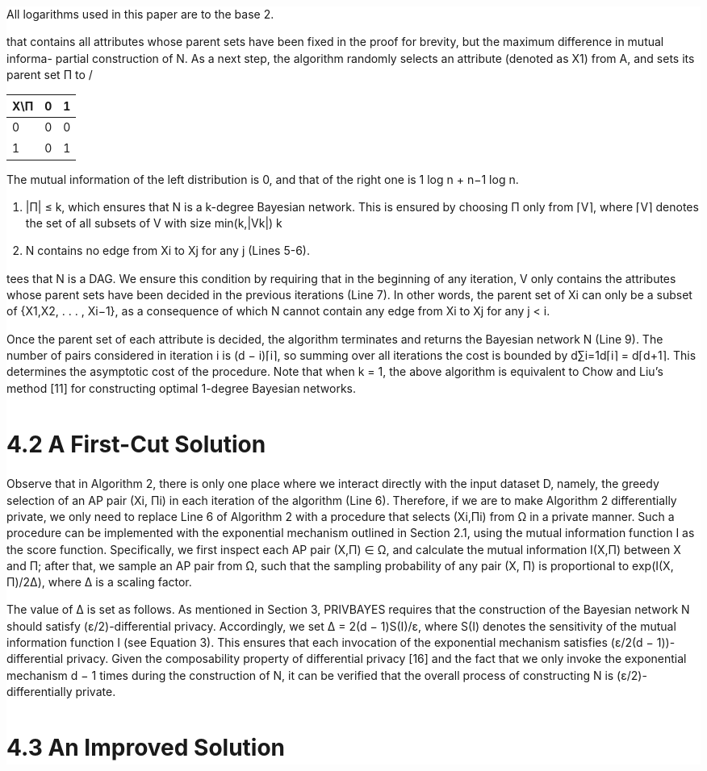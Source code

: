 All logarithms used in this paper are to the base 2.

that contains all attributes whose parent sets have been fixed in the proof for brevity, but the maximum difference in mutual informa- partial construction of N. As a next step, the algorithm randomly selects an attribute (denoted as X1) from A, and sets its parent set Π to /

|X\Π|0|1|
|---|---|---|
|0|0|0|
|1|0|1|

The mutual information of the left distribution is 0, and that of the right one is 1 log n + n−1 log n.

1. |Π| ≤ k, which ensures that N is a k-degree Bayesian network. This is ensured by choosing Π only from ⌈V⌉, where ⌈V⌉ denotes the set of all subsets of V with size min(k,|Vk|) k

2. N contains no edge from Xi to Xj for any j (Lines 5-6).

tees that N is a DAG. We ensure this condition by requiring that in the beginning of any iteration, V only contains the attributes whose parent sets have been decided in the previous iterations (Line 7). In other words, the parent set of Xi can only be a subset of {X1,X2, . . . , Xi−1}, as a consequence of which N cannot contain any edge from Xi to Xj for any j < i.

Once the parent set of each attribute is decided, the algorithm terminates and returns the Bayesian network N (Line 9). The number of pairs considered in iteration i is (d − i)⌈i⌉, so summing over all iterations the cost is bounded by d∑i=1d⌈i⌉ = d⌈d+1⌉. This determines the asymptotic cost of the procedure. Note that when k = 1, the above algorithm is equivalent to Chow and Liu’s method [11] for constructing optimal 1-degree Bayesian networks.

# 4.2 A First-Cut Solution

Observe that in Algorithm 2, there is only one place where we interact directly with the input dataset D, namely, the greedy selection of an AP pair (Xi, Πi) in each iteration of the algorithm (Line 6). Therefore, if we are to make Algorithm 2 differentially private, we only need to replace Line 6 of Algorithm 2 with a procedure that selects (Xi,Πi) from Ω in a private manner. Such a procedure can be implemented with the exponential mechanism outlined in Section 2.1, using the mutual information function I as the score function. Specifically, we first inspect each AP pair (X,Π) ∈ Ω, and calculate the mutual information I(X,Π) between X and Π; after that, we sample an AP pair from Ω, such that the sampling probability of any pair (X, Π) is proportional to exp(I(X, Π)/2Δ), where Δ is a scaling factor.

The value of Δ is set as follows. As mentioned in Section 3, PRIVBAYES requires that the construction of the Bayesian network N should satisfy (ε/2)-differential privacy. Accordingly, we set Δ = 2(d − 1)S(I)/ε, where S(I) denotes the sensitivity of the mutual information function I (see Equation 3). This ensures that each invocation of the exponential mechanism satisfies (ε/2(d − 1))-differential privacy. Given the composability property of differential privacy [16] and the fact that we only invoke the exponential mechanism d − 1 times during the construction of N, it can be verified that the overall process of constructing N is (ε/2)-differentially private.

# 4.3 An Improved Solution
